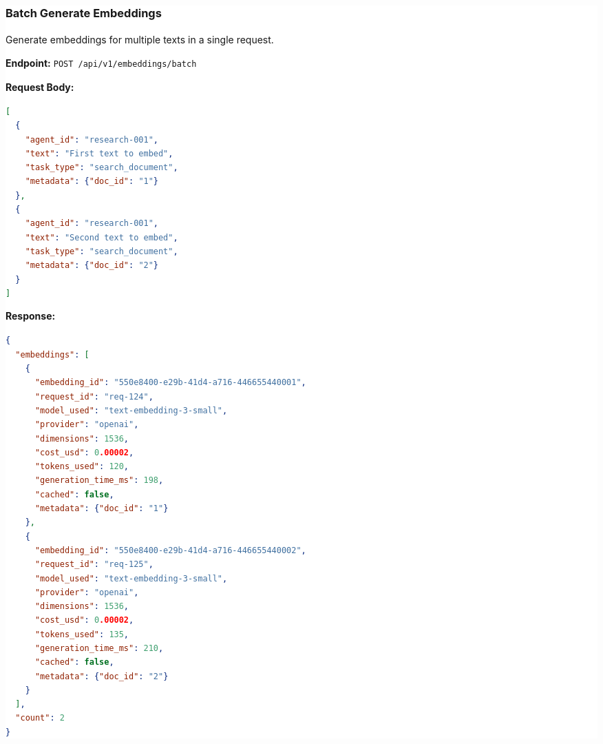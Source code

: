 ### Batch Generate Embeddings

Generate embeddings for multiple texts in a single request.

**Endpoint:** `POST /api/v1/embeddings/batch`

**Request Body:**
```json
[
  {
    "agent_id": "research-001",
    "text": "First text to embed",
    "task_type": "search_document",
    "metadata": {"doc_id": "1"}
  },
  {
    "agent_id": "research-001",
    "text": "Second text to embed",
    "task_type": "search_document",
    "metadata": {"doc_id": "2"}
  }
]
```

**Response:**
```json
{
  "embeddings": [
    {
      "embedding_id": "550e8400-e29b-41d4-a716-446655440001",
      "request_id": "req-124",
      "model_used": "text-embedding-3-small",
      "provider": "openai",
      "dimensions": 1536,
      "cost_usd": 0.00002,
      "tokens_used": 120,
      "generation_time_ms": 198,
      "cached": false,
      "metadata": {"doc_id": "1"}
    },
    {
      "embedding_id": "550e8400-e29b-41d4-a716-446655440002",
      "request_id": "req-125",
      "model_used": "text-embedding-3-small",
      "provider": "openai",
      "dimensions": 1536,
      "cost_usd": 0.00002,
      "tokens_used": 135,
      "generation_time_ms": 210,
      "cached": false,
      "metadata": {"doc_id": "2"}
    }
  ],
  "count": 2
}
```
